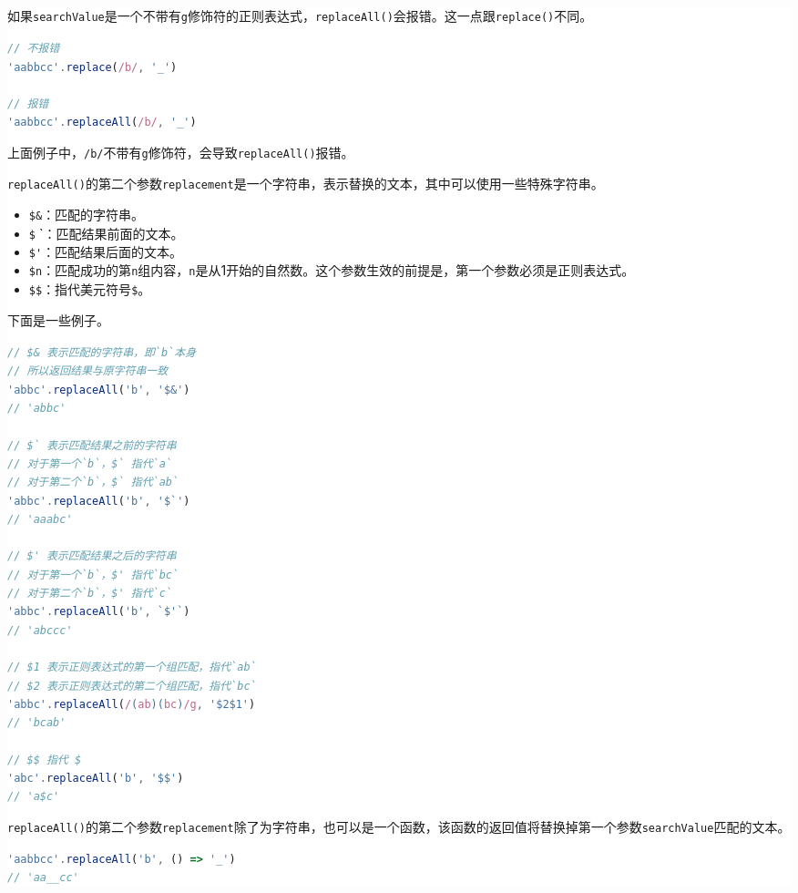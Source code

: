如果`searchValue`是一个不带有`g`修饰符的正则表达式，`replaceAll()`会报错。这一点跟`replace()`不同。

```javascript
// 不报错
'aabbcc'.replace(/b/, '_')

// 报错
'aabbcc'.replaceAll(/b/, '_')
```

上面例子中，`/b/`不带有`g`修饰符，会导致`replaceAll()`报错。

`replaceAll()`的第二个参数`replacement`是一个字符串，表示替换的文本，其中可以使用一些特殊字符串。

- `$&`：匹配的字符串。
- `$` `：匹配结果前面的文本。
- `$'`：匹配结果后面的文本。
- `$n`：匹配成功的第`n`组内容，`n`是从1开始的自然数。这个参数生效的前提是，第一个参数必须是正则表达式。
- `$$`：指代美元符号`$`。

下面是一些例子。

```javascript
// $& 表示匹配的字符串，即`b`本身
// 所以返回结果与原字符串一致
'abbc'.replaceAll('b', '$&')
// 'abbc'

// $` 表示匹配结果之前的字符串
// 对于第一个`b`，$` 指代`a`
// 对于第二个`b`，$` 指代`ab`
'abbc'.replaceAll('b', '$`')
// 'aaabc'

// $' 表示匹配结果之后的字符串
// 对于第一个`b`，$' 指代`bc`
// 对于第二个`b`，$' 指代`c`
'abbc'.replaceAll('b', `$'`)
// 'abccc'

// $1 表示正则表达式的第一个组匹配，指代`ab`
// $2 表示正则表达式的第二个组匹配，指代`bc`
'abbc'.replaceAll(/(ab)(bc)/g, '$2$1')
// 'bcab'

// $$ 指代 $
'abc'.replaceAll('b', '$$')
// 'a$c'
```

`replaceAll()`的第二个参数`replacement`除了为字符串，也可以是一个函数，该函数的返回值将替换掉第一个参数`searchValue`匹配的文本。

```javascript
'aabbcc'.replaceAll('b', () => '_')
// 'aa__cc'
```
